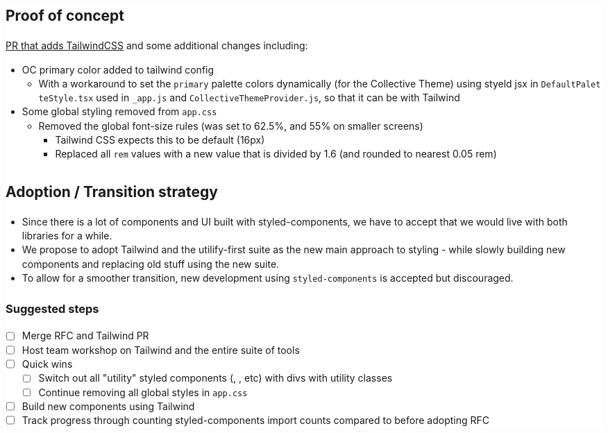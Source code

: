 ## Proof of concept

[PR that adds TailwindCSS](https://github.com/opencollective/opencollective-frontend/pull/9092) and some additional changes including:

- OC primary color added to tailwind config
  - With a workaround to set the `primary` palette colors dynamically (for the Collective Theme) using styeld jsx in `DefaultPaletteStyle.tsx` used in `_app.js` and `CollectiveThemeProvider.js`, so that it can be with Tailwind
- Some global styling removed from `app.css`
  - Removed the global font-size rules (was set to 62.5%, and 55% on smaller screens)
    - Tailwind CSS expects this to be default (16px)
    - Replaced all `rem` values with a new value that is divided by 1.6 (and rounded to nearest 0.05 rem)

## Adoption / Transition strategy

- Since there is a lot of components and UI built with styled-components, we have to accept that we would live with both libraries for a while.
- We propose to adopt Tailwind and the utilify-first suite as the new main approach to styling - while slowly building new components and replacing old stuff using the new suite.
- To allow for a smoother transition, new development using `styled-components` is accepted but discouraged.

### Suggested steps

- [ ] Merge RFC and Tailwind PR
- [ ] Host team workshop on Tailwind and the entire suite of tools
- [ ] Quick wins
  - [ ] Switch out all "utility" styled components (<Grid />, <Box />, <Flex /> etc) with divs with utility classes
  - [ ] Continue removing all global styles in `app.css`
- [ ] Build new components using Tailwind
- [ ] Track progress through counting styled-components import counts compared to before adopting RFC
